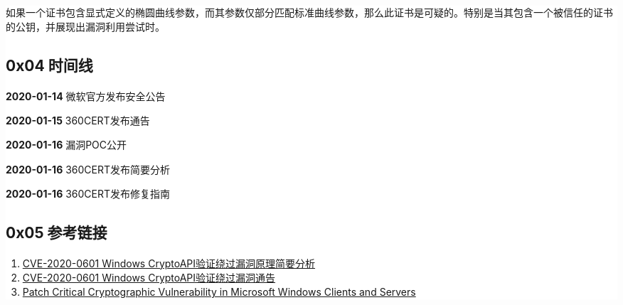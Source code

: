 如果一个证书包含显式定义的椭圆曲线参数，而其参数仅部分匹配标准曲线参数，那么此证书是可疑的。特别是当其包含一个被信任的证书的公钥，并展现出漏洞利用尝试时。


0x04 时间线
--------


**2020-01-14** 微软官方发布安全公告


**2020-01-15** 360CERT发布通告


**2020-01-16** 漏洞POC公开


**2020-01-16** 360CERT发布简要分析


**2020-01-16** 360CERT发布修复指南


0x05 参考链接
---------


1. [CVE-2020-0601 Windows CryptoAPI验证绕过漏洞原理简要分析](https://cert.360.cn/report/detail?id=082c39952ca78152857c31e35e9af6d5)
2. [CVE-2020-0601 Windows CryptoAPI验证绕过漏洞通告](https://cert.360.cn/warning/detail?id=ae1a55dda462ae805e7c54faa1fbe232)
3. [Patch Critical Cryptographic Vulnerability in Microsoft Windows Clients and Servers](https://media.defense.gov/2020/Jan/14/2002234275/-1/-1/0/CSA-WINDOWS-10-CRYPT-LIB-20190114.PDF)


